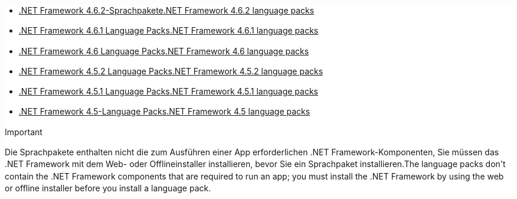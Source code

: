 - [<span data-ttu-id="16ba9-399">.NET Framework 4.6.2-Sprachpakete</span><span class="sxs-lookup"><span data-stu-id="16ba9-399">.NET Framework 4.6.2 language packs</span></span>](https://go.microsoft.com/fwlink/p/?LinkId=780604)

- [<span data-ttu-id="16ba9-400">.NET Framework 4.6.1 Language Packs</span><span class="sxs-lookup"><span data-stu-id="16ba9-400">.NET Framework 4.6.1 language packs</span></span>](https://go.microsoft.com/fwlink/p/?LinkId=671747)

- [<span data-ttu-id="16ba9-401">.NET Framework 4.6 Language Packs</span><span class="sxs-lookup"><span data-stu-id="16ba9-401">.NET Framework 4.6 language packs</span></span>](https://go.microsoft.com/fwlink/p/?LinkId=528314)

- [<span data-ttu-id="16ba9-402">.NET Framework 4.5.2 Language Packs</span><span class="sxs-lookup"><span data-stu-id="16ba9-402">.NET Framework 4.5.2 language packs</span></span>](https://go.microsoft.com/fwlink/p/?LinkId=397701)

- [<span data-ttu-id="16ba9-403">.NET Framework 4.5.1 Language Packs</span><span class="sxs-lookup"><span data-stu-id="16ba9-403">.NET Framework 4.5.1 language packs</span></span>](https://go.microsoft.com/fwlink/p/?LinkId=322101)

- [<span data-ttu-id="16ba9-404">.NET Framework 4.5-Language Packs</span><span class="sxs-lookup"><span data-stu-id="16ba9-404">.NET Framework 4.5 language packs</span></span>](https://go.microsoft.com/fwlink/p/?LinkId=245451)

> [!IMPORTANT]
> <span data-ttu-id="16ba9-405">Die Sprachpakete enthalten nicht die zum Ausführen einer App erforderlichen .NET Framework-Komponenten, Sie müssen das .NET Framework mit dem Web- oder Offlineinstaller installieren, bevor Sie ein Sprachpaket installieren.</span><span class="sxs-lookup"><span data-stu-id="16ba9-405">The language packs don't contain the .NET Framework components that are required to run an app; you must install the .NET Framework by using the web or offline installer before you install a language pack.</span></span>

